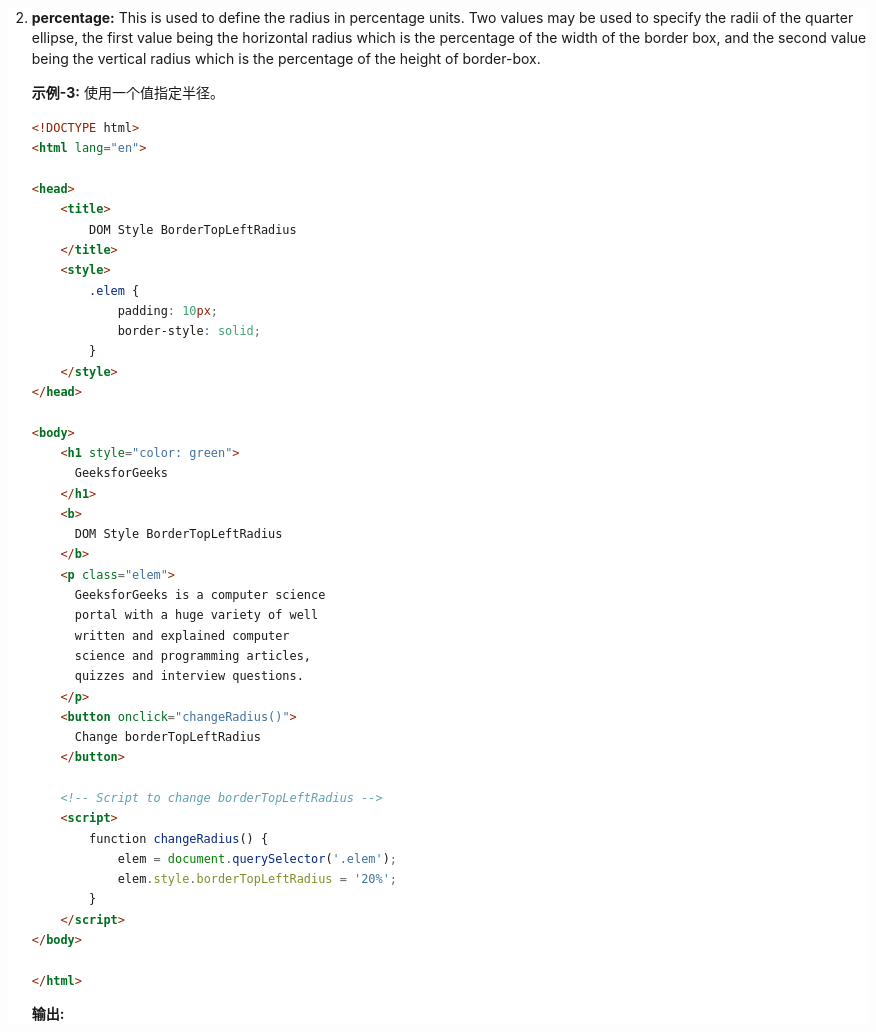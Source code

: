 2.  **percentage:** This is used to define the radius in percentage units. Two values may be used to specify the radii of the quarter ellipse, the first value being the horizontal radius which is the percentage of the width of the border box, and the second value being the vertical radius which is the percentage of the height of border-box.

    **示例-3:** 使用一个值指定半径。

    ```html
    <!DOCTYPE html>
    <html lang="en">

    <head>
        <title>
            DOM Style BorderTopLeftRadius
        </title>
        <style>
            .elem {
                padding: 10px;
                border-style: solid;
            }
        </style>
    </head>

    <body>
        <h1 style="color: green">
          GeeksforGeeks
        </h1>
        <b>
          DOM Style BorderTopLeftRadius
        </b>
        <p class="elem">
          GeeksforGeeks is a computer science
          portal with a huge variety of well 
          written and explained computer 
          science and programming articles, 
          quizzes and interview questions.
        </p>
        <button onclick="changeRadius()">
          Change borderTopLeftRadius
        </button>

        <!-- Script to change borderTopLeftRadius -->
        <script>
            function changeRadius() {
                elem = document.querySelector('.elem');
                elem.style.borderTopLeftRadius = '20%';
            }
        </script>
    </body>

    </html>
    ```

    **输出:**
